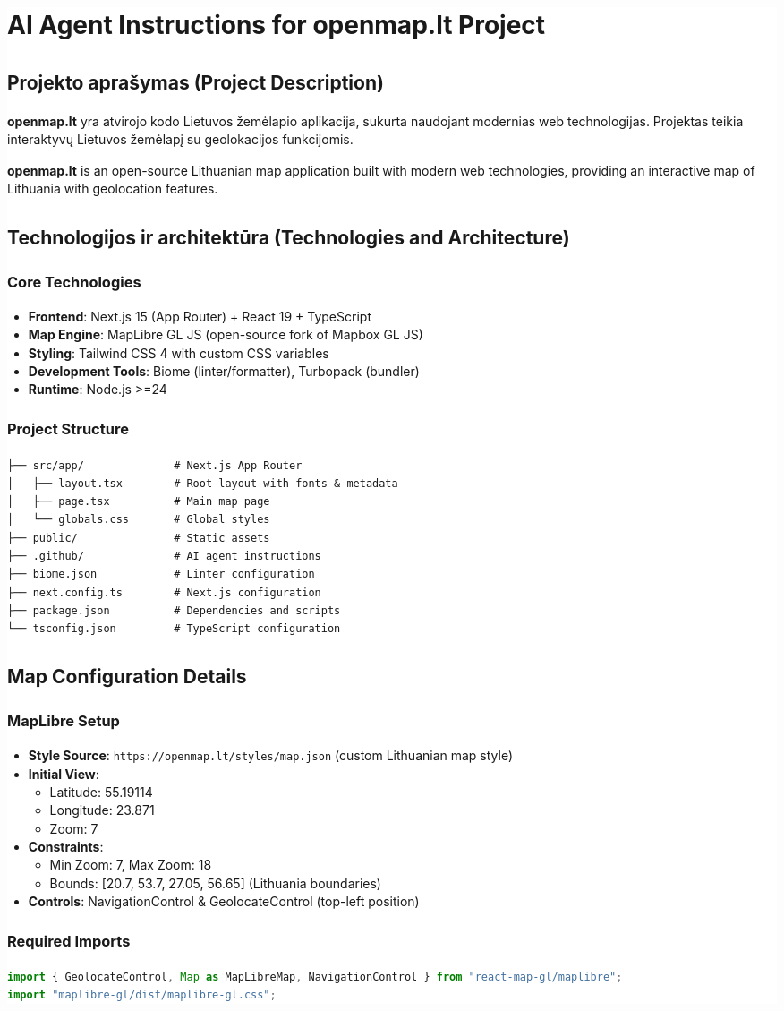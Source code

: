 # AI Agent Instructions for openmap.lt Project

## Projekto aprašymas (Project Description)
**openmap.lt** yra atvirojo kodo Lietuvos žemėlapio aplikacija, sukurta naudojant modernias web technologijas. Projektas teikia interaktyvų Lietuvos žemėlapį su geolokacijos funkcijomis.

**openmap.lt** is an open-source Lithuanian map application built with modern web technologies, providing an interactive map of Lithuania with geolocation features.

## Technologijos ir architektūra (Technologies and Architecture)

### Core Technologies
- **Frontend**: Next.js 15 (App Router) + React 19 + TypeScript
- **Map Engine**: MapLibre GL JS (open-source fork of Mapbox GL JS)
- **Styling**: Tailwind CSS 4 with custom CSS variables
- **Development Tools**: Biome (linter/formatter), Turbopack (bundler)
- **Runtime**: Node.js >=24

### Project Structure
```
├── src/app/              # Next.js App Router
│   ├── layout.tsx        # Root layout with fonts & metadata
│   ├── page.tsx          # Main map page
│   └── globals.css       # Global styles
├── public/               # Static assets
├── .github/              # AI agent instructions
├── biome.json            # Linter configuration
├── next.config.ts        # Next.js configuration
├── package.json          # Dependencies and scripts
└── tsconfig.json         # TypeScript configuration
```

## Map Configuration Details

### MapLibre Setup
- **Style Source**: `https://openmap.lt/styles/map.json` (custom Lithuanian map style)
- **Initial View**: 
  - Latitude: 55.19114
  - Longitude: 23.871 
  - Zoom: 7
- **Constraints**:
  - Min Zoom: 7, Max Zoom: 18
  - Bounds: [20.7, 53.7, 27.05, 56.65] (Lithuania boundaries)
- **Controls**: NavigationControl & GeolocateControl (top-left position)

### Required Imports
```typescript
import { GeolocateControl, Map as MapLibreMap, NavigationControl } from "react-map-gl/maplibre";
import "maplibre-gl/dist/maplibre-gl.css";
```

